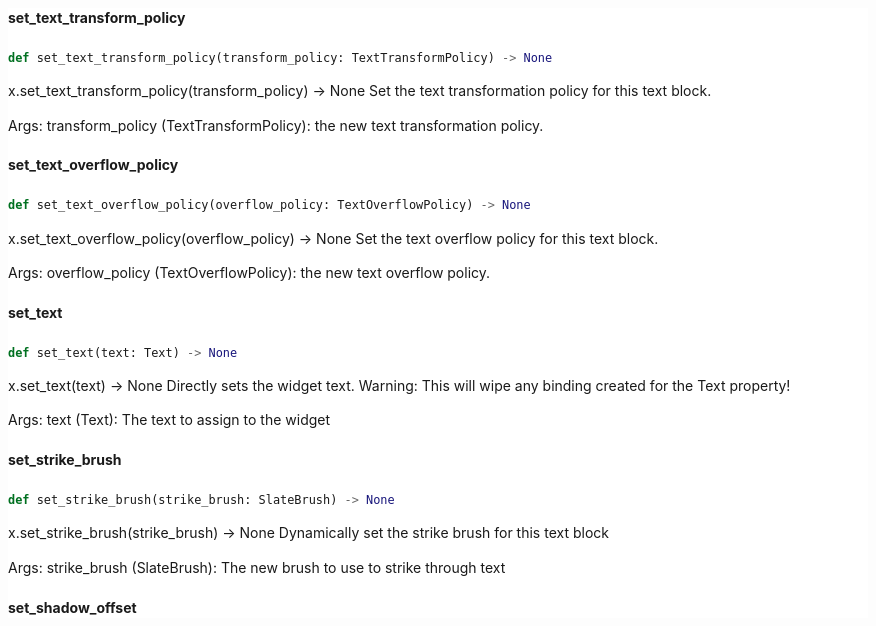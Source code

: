 <a id="unreal.TextBlock.set_text_transform_policy"></a>

#### set_text_transform_policy

```python
def set_text_transform_policy(transform_policy: TextTransformPolicy) -> None
```

x.set_text_transform_policy(transform_policy) -> None
Set the text transformation policy for this text block.

Args:
    transform_policy (TextTransformPolicy): the new text transformation policy.

<a id="unreal.TextBlock.set_text_overflow_policy"></a>

#### set_text_overflow_policy

```python
def set_text_overflow_policy(overflow_policy: TextOverflowPolicy) -> None
```

x.set_text_overflow_policy(overflow_policy) -> None
Set the text overflow policy for this text block.

Args:
    overflow_policy (TextOverflowPolicy): the new text overflow policy.

<a id="unreal.TextBlock.set_text"></a>

#### set_text

```python
def set_text(text: Text) -> None
```

x.set_text(text) -> None
Directly sets the widget text.
Warning: This will wipe any binding created for the Text property!

Args:
    text (Text): The text to assign to the widget

<a id="unreal.TextBlock.set_strike_brush"></a>

#### set_strike_brush

```python
def set_strike_brush(strike_brush: SlateBrush) -> None
```

x.set_strike_brush(strike_brush) -> None
Dynamically set the strike brush for this text block

Args:
    strike_brush (SlateBrush): The new brush to use to strike through text

<a id="unreal.TextBlock.set_shadow_offset"></a>

#### set_shadow_offset
